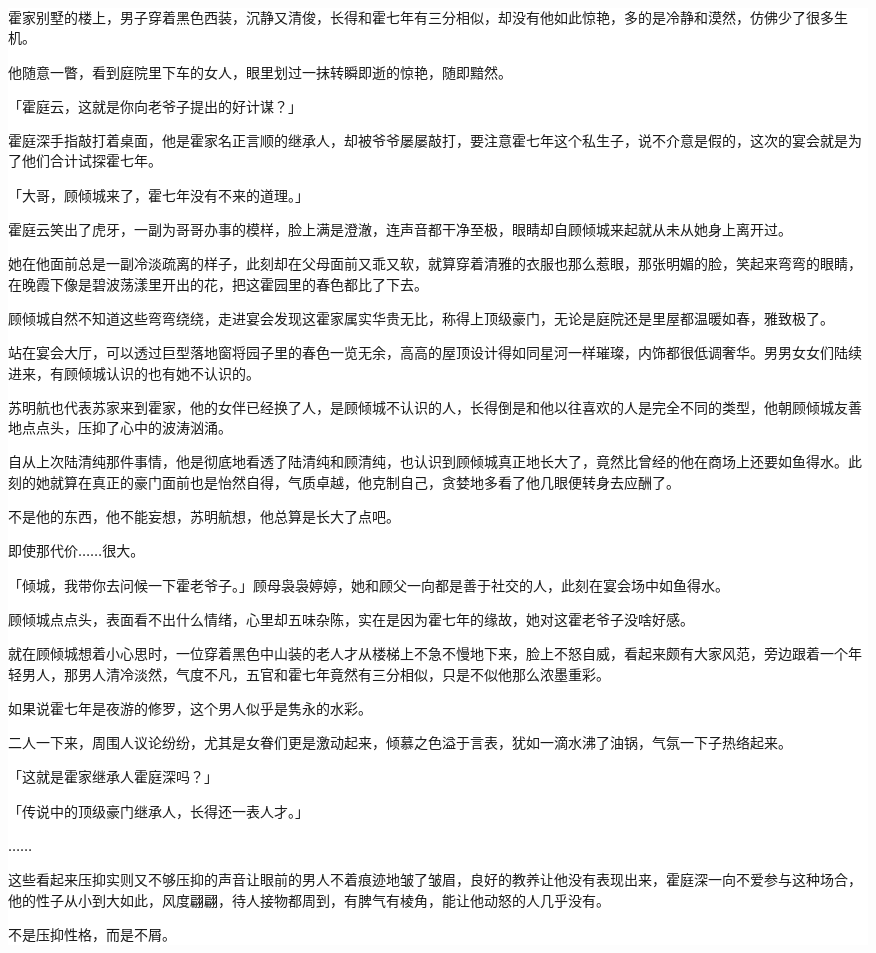
霍家别墅的楼上，男子穿着黑色西装，沉静又清俊，长得和霍七年有三分相似，却没有他如此惊艳，多的是冷静和漠然，仿佛少了很多生机。


他随意一瞥，看到庭院里下车的女人，眼里划过一抹转瞬即逝的惊艳，随即黯然。


「霍庭云，这就是你向老爷子提出的好计谋？」


霍庭深手指敲打着桌面，他是霍家名正言顺的继承人，却被爷爷屡屡敲打，要注意霍七年这个私生子，说不介意是假的，这次的宴会就是为了他们合计试探霍七年。


「大哥，顾倾城来了，霍七年没有不来的道理。」


霍庭云笑出了虎牙，一副为哥哥办事的模样，脸上满是澄澈，连声音都干净至极，眼睛却自顾倾城来起就从未从她身上离开过。


她在他面前总是一副冷淡疏离的样子，此刻却在父母面前又乖又软，就算穿着清雅的衣服也那么惹眼，那张明媚的脸，笑起来弯弯的眼睛，在晚霞下像是碧波荡漾里开出的花，把这霍园里的春色都比了下去。


顾倾城自然不知道这些弯弯绕绕，走进宴会发现这霍家属实华贵无比，称得上顶级豪门，无论是庭院还是里屋都温暖如春，雅致极了。


站在宴会大厅，可以透过巨型落地窗将园子里的春色一览无余，高高的屋顶设计得如同星河一样璀璨，内饰都很低调奢华。男男女女们陆续进来，有顾倾城认识的也有她不认识的。


苏明航也代表苏家来到霍家，他的女伴已经换了人，是顾倾城不认识的人，长得倒是和他以往喜欢的人是完全不同的类型，他朝顾倾城友善地点点头，压抑了心中的波涛汹涌。


自从上次陆清纯那件事情，他是彻底地看透了陆清纯和顾清纯，也认识到顾倾城真正地长大了，竟然比曾经的他在商场上还要如鱼得水。此刻的她就算在真正的豪门面前也是怡然自得，气质卓越，他克制自己，贪婪地多看了他几眼便转身去应酬了。


不是他的东西，他不能妄想，苏明航想，他总算是长大了点吧。


即使那代价……很大。


「倾城，我带你去问候一下霍老爷子。」顾母袅袅婷婷，她和顾父一向都是善于社交的人，此刻在宴会场中如鱼得水。


顾倾城点点头，表面看不出什么情绪，心里却五味杂陈，实在是因为霍七年的缘故，她对这霍老爷子没啥好感。


就在顾倾城想着小心思时，一位穿着黑色中山装的老人才从楼梯上不急不慢地下来，脸上不怒自威，看起来颇有大家风范，旁边跟着一个年轻男人，那男人清冷淡然，气度不凡，五官和霍七年竟然有三分相似，只是不似他那么浓墨重彩。


如果说霍七年是夜游的修罗，这个男人似乎是隽永的水彩。


二人一下来，周围人议论纷纷，尤其是女眷们更是激动起来，倾慕之色溢于言表，犹如一滴水沸了油锅，气氛一下子热络起来。


「这就是霍家继承人霍庭深吗？」


「传说中的顶级豪门继承人，长得还一表人才。」


……


这些看起来压抑实则又不够压抑的声音让眼前的男人不着痕迹地皱了皱眉，良好的教养让他没有表现出来，霍庭深一向不爱参与这种场合，他的性子从小到大如此，风度翩翩，待人接物都周到，有脾气有棱角，能让他动怒的人几乎没有。


不是压抑性格，而是不屑。
